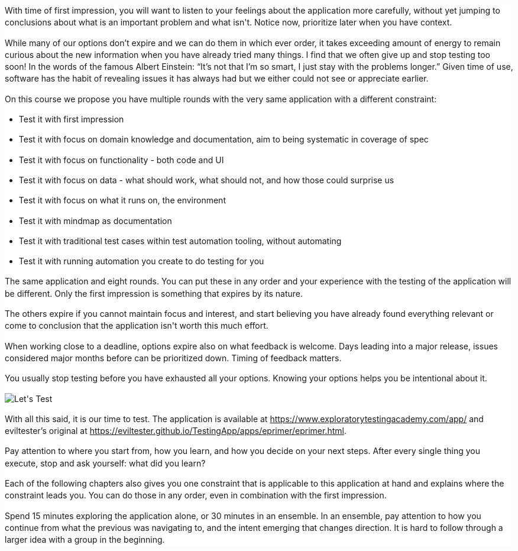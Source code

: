 With time of first impression, you will want to listen to your feelings about the application more carefully, without yet jumping to conclusions about what is an important problem and what isn't. Notice now, prioritize later when you have context.

While many of our options don’t expire and we can do them in which ever order, it takes exceeding amount of energy to remain curious about the new information when you have already tried many things. I find that we often give up and stop testing too soon! In the words of the famous Albert Einstein: “It’s not that I’m so smart, I just stay with the problems longer.” Given time of use, software has the habit of revealing issues it has always had but we either could not see or appreciate earlier.

On this course we propose you have multiple rounds with the very same application with a different constraint:

* Test it with first impression

* Test it with focus on domain knowledge and documentation, aim to being systematic in coverage of spec

* Test it with focus on functionality - both code and UI

* Test it with focus on data - what should work, what should not, and how those could surprise us

* Test it with focus on what it runs on, the environment

* Test it with mindmap as documentation

* Test it with traditional test cases within test automation tooling, without automating

* Test it with running automation you create to do testing for you

The same application and eight rounds. You can put these in any order and your experience with the testing of the application will be different. Only the first impression is something that expires by its nature.

The others expire if you cannot maintain focus and interest, and start believing you have already found everything relevant or come to conclusion that the application isn't worth this much effort.

When working close to a deadline, options expire also on what feedback is welcome. Days leading into a major release, issues considered major months before can be prioritized down. Timing of feedback matters.

You usually stop testing before you have exhausted all your options. Knowing your options helps you be intentional about it.

![Let's Test](https://dev-to-uploads.s3.amazonaws.com/uploads/articles/h4sjl2b8ztj09em2rzk4.JPG)

With all this said, it is our time to test. The application is available at <https://www.exploratorytestingacademy.com/app/> and eviltester’s original at <https://eviltester.github.io/TestingApp/apps/eprimer/eprimer.html>.

Pay attention to where you start from, how you learn, and how you decide on your next steps. After every single thing you execute, stop and ask yourself: what did you learn?

Each of the following chapters also gives you one constraint that is applicable to this application at hand and explains where the constraint leads you. You can do those in any order, even in combination with the first impression.

Spend 15 minutes exploring the application alone, or 30 minutes in an ensemble. In an ensemble, pay attention to how you continue from what the previous was navigating to, and the intent emerging that changes direction. It is hard to follow through a larger idea with a group in the beginning.
